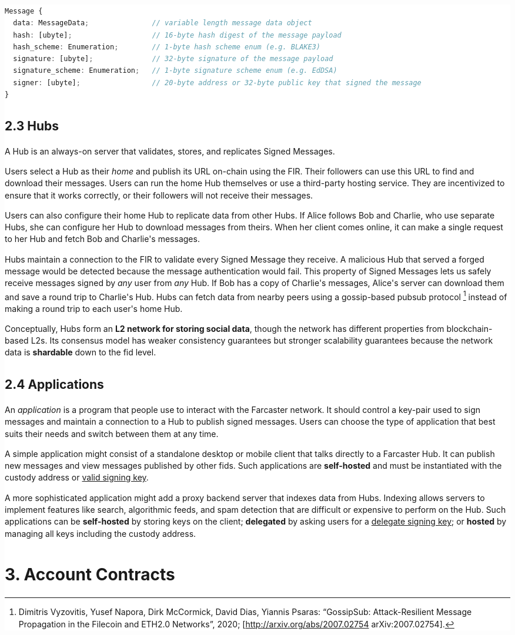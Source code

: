 ```ts
Message {
  data: MessageData;               // variable length message data object
  hash: [ubyte];                   // 16-byte hash digest of the message payload
  hash_scheme: Enumeration;        // 1-byte hash scheme enum (e.g. BLAKE3)
  signature: [ubyte];              // 32-byte signature of the message payload
  signature_scheme: Enumeration;   // 1-byte signature scheme enum (e.g. EdDSA)
  signer: [ubyte];                 // 20-byte address or 32-byte public key that signed the message
}
```

## 2.3 Hubs

A Hub is an always-on server that validates, stores, and replicates Signed Messages.

Users select a Hub as their _home_ and publish its URL on-chain using the FIR. Their followers can use this URL to find and download their messages. Users can run the home Hub themselves or use a third-party hosting service. They are incentivized to ensure that it works correctly, or their followers will not receive their messages.

Users can also configure their home Hub to replicate data from other Hubs. If Alice follows Bob and Charlie, who use separate Hubs, she can configure her Hub to download messages from theirs. When her client comes online, it can make a single request to her Hub and fetch Bob and Charlie's messages.

Hubs maintain a connection to the FIR to validate every Signed Message they receive. A malicious Hub that served a forged message would be detected because the message authentication would fail. This property of Signed Messages lets us safely receive messages signed by _any_ user from _any_ Hub. If Bob has a copy of Charlie's messages, Alice's server can download them and save a round trip to Charlie's Hub. Hubs can fetch data from nearby peers using a gossip-based pubsub protocol [^gossip-sub] instead of making a round trip to each user's home Hub.

Conceptually, Hubs form an **L2 network for storing social data**, though the network has different properties from blockchain-based L2s. Its consensus model has weaker consistency guarantees but stronger scalability guarantees because the network data is **shardable** down to the fid level.


## 2.4 Applications

An _application_ is a program that people use to interact with the Farcaster network. It should control a key-pair used to sign messages and maintain a connection to a Hub to publish signed messages. Users can choose the type of application that best suits their needs and switch between them at any time.

A simple application might consist of a standalone desktop or mobile client that talks directly to a Farcaster Hub. It can publish new messages and view messages published by other fids. Such applications are **self-hosted** and must be instantiated with the custody address or [valid signing key](#45-signer-authorizations).

A more sophisticated application might add a proxy backend server that indexes data from Hubs. Indexing allows servers to implement features like search, algorithmic feeds, and spam detection that are difficult or expensive to perform on the Hub. Such applications can be **self-hosted** by storing keys on the client; **delegated** by asking users for a [delegate signing key](#45-signer-authorizations); or **hosted** by managing all keys including the custody address.

# 3. Account Contracts


[^crdt]: Shapiro, Marc, et al. “Conflict-Free Replicated Data Types.” Lecture Notes in Computer Science, 2011, pp. 386–400., https://doi.org/10.1007/978-3-642-24550-3_29. 
[^gossip-sub]: Dimitris Vyzovitis, Yusef Napora, Dirk McCormick, David Dias, Yiannis Psaras: “GossipSub: Attack-Resilient Message Propagation in the Filecoin and ETH2.0 Networks”, 2020; [http://arxiv.org/abs/2007.02754 arXiv:2007.02754].
[^delta-state]: van der Linde, A., Leitão, J., & Preguiça, N. (2016). Δ-CRDTs: Making δ-CRDTs delta-based. Proceedings of the 2nd Workshop on the Principles and Practice of Consistency for Distributed Data. https://doi.org/10.1145/2911151.2911163p
[^two-phase-set]: Shapiro, Marc; Preguiça, Nuno; Baquero, Carlos; Zawirski, Marek (2011). "A Comprehensive Study of Convergent and Commutative Replicated Data Types". Rr-7506.
[^ed25519]: Bernstein, D.J., Duif, N., Lange, T. et al. High-speed high-security signatures. J Cryptogr Eng 2, 77–89 (2012). https://doi.org/10.1007/s13389-012-0027-1